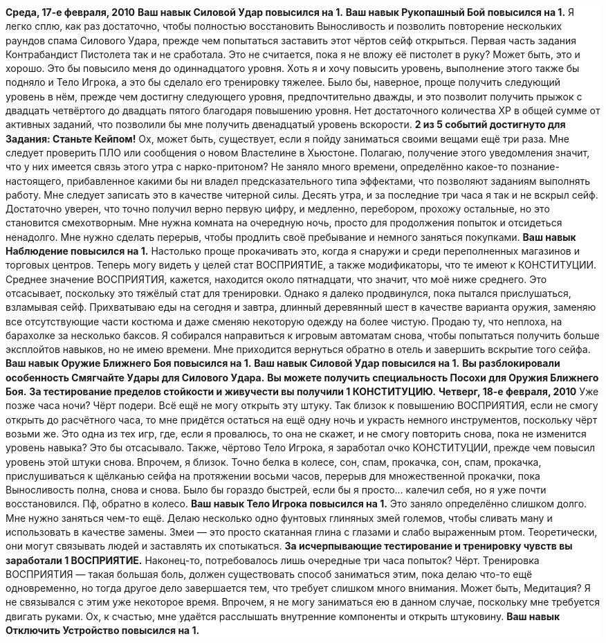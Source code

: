 <b>Среда, 17-е февраля, 2010</b>
<empty-line>
<b>Ваш навык Силовой Удар повысился на 1.</b>
<b>Ваш навык Рукопашный Бой повысился на 1.</b>
Я легко сплю, как раз достаточно, чтобы полностью восстановить Выносливость и позволить повторение нескольких раундов спама Силового Удара, прежде чем попытаться заставить этот чёртов сейф открыться. Первая часть задания Контрабандист Пистолета так и не сработала. Это не считается, пока я не вложу её пистолет в руку? Может быть, это и хорошо. Это бы повысило меня до одиннадцатого уровня. Хоть я и хочу повысить уровень, выполнение этого также бы подняло и Тело Игрока, а это бы сделало его тренировку тяжелее. Было бы, наверное, проще получить следующий уровень в нём, прежде чем достигну следующего уровня, предпочтительно дважды, и это позволит получить прыжок с двадцать четвёртого до двадцать пятого благодаря повышению уровня. Нет достаточного количества XP в общей сумме от активных заданий, что позволили бы мне получить двенадцатый уровень вскорости.
<b>2 из 5 событий достигнуто для Задания: Станьте Кейпом!</b>
Ох, может быть, существует, если я пойду заниматься своими вещами ещё три раза. Мне следует проверить ПЛО или сообщения о новом Властелине в Хьюстоне. Полагаю, получение этого уведомления значит, что у них имеется связь этого утра с нарко-притоном? Не заняло много времени, определённо какое-то познание-настоящего, прибавленное какими бы ни владел предсказательного типа эффектами, что позволяют заданиям выполнять работу. Мне следует записать это в качестве читерной силы.
Десять утра, и за последние три часа я так и не вскрыл сейф. Достаточно уверен, что точно получил верно первую цифру, и медленно, перебором, прохожу остальные, но это становится смехотворным. Мне нужна комната на очередную ночь, просто для продолжения попыток и отсидеться ненадолго. Мне нужно сделать перерыв, чтобы продлить своё пребывание и немного заняться покупками.
<b>Ваш навык Наблюдение повысился на 1.</b>
Настолько проще прокачивать это, когда я снаружи и среди переполненных магазинов и торговых центров. Теперь могу видеть у целей стат ВОСПРИЯТИЕ, а также модификаторы, что те имеют к КОНСТИТУЦИИ. Среднее значение ВОСПРИЯТИЯ, кажется, находится около пятнадцати, что значит, что моё ниже среднего. Это отсасывает, поскольку это тяжёлый стат для тренировки. Однако я далеко продвинулся, пока пытался прислушаться, взламывая сейф. Прихватываю еды на сегодня и завтра, длинный деревянный шест в качестве варианта оружия, заменяю все отсутствующие части костюма и даже сменяю некоторую одежду на более чистую. Продаю ту, что неплоха, на барахолке за несколько баксов. Я собирался направиться к игровым автоматам снова, чтобы попытаться получить больше эксплойтов навыков, но не имею времени. Мне приходится вернуться обратно в отель и завершить вскрытие того сейфа.
<b>Ваш навык Оружие Ближнего Боя повысился на 1.</b>
<b>Ваш навык Силовой Удар повысился на 1.</b>
<b>Вы разблокировали особенность Смягчайте Удары для Силового Удара.</b>
<b>Вы можете получить специальность Посохи для Оружия Ближнего Боя.</b>
<b>За тестирование пределов стойкости и живучести вы получили 1 КОНСТИТУЦИЮ.</b>
<empty-line>
<b>Четверг, 18-е февраля, 2010</b>
Уже позже часа ночи? Чёрт подери. Всё ещё не могу открыть эту штуку. Так близок к повышению ВОСПРИЯТИЯ, если не смогу открыть до расчётного часа, то мне придётся остаться на ещё одну ночь и украсть немного инструментов, поскольку чёрт возьми же. Это одна из тех игр, где, если я провалюсь, то она не скажет, и не смогу повторить снова, пока не изменится уровень навыка? Это бы отсасывало.
Также, чёртово Тело Игрока, я заработал очко КОНСТИТУЦИИ, прежде чем повысил уровень этой штуки снова. Впрочем, я близок. Точно белка в колесе, сон, спам, прокачка, сон, спам, прокачка, прислушиваться к щёлканью сейфа на протяжении восьми часов, перерыв для множественной прокачки, пока Выносливость полна, снова и снова. Было бы гораздо быстрей, если бы я просто… калечил себя, но я уже почти восстановился. Пф, обратно в колесо.
<b>Ваш навык Тело Игрока повысился на 1.</b>
Это заняло определённо слишком долго. Мне нужно заняться чем-то ещё. Делаю несколько одно фунтовых глиняных змей големов, чтобы сливать ману и использовать в качестве замены. Змеи — это просто скатанная глина с глазами и слабо выраженным ртом. Теоретически, они могут связывать людей и заставлять их спотыкаться.
<b>За исчерпывающие тестирование и тренировку чувств вы заработали 1 ВОСПРИЯТИЕ.</b>
Наконец-то, потребовалось лишь очередные три часа попыток? Чёрт. Тренировка ВОСПРИЯТИЯ — такая большая боль, должен существовать способ заниматься этим, пока делаю что-то ещё одновременно, но тогда другое дело завершается тем, что требует слишком много внимания. Может быть, Медитация? Я не связывался с этим уже некоторое время. Впрочем, я не могу заниматься ею в данном случае, поскольку мне требуется двигать руками. Ох, к счастью, мне удаётся расслышать внутренние компоненты и открыть штуковину.
<b>Ваш навык Отключить Устройство повысился на 1.</b>